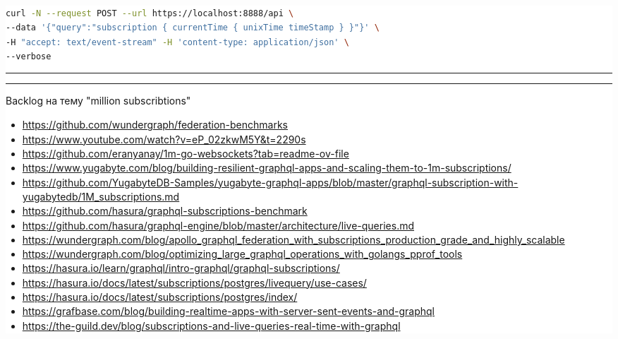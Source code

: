```bash
curl -N --request POST --url https://localhost:8888/api \
--data '{"query":"subscription { currentTime { unixTime timeStamp } }"}' \
-H "accept: text/event-stream" -H 'content-type: application/json' \
--verbose
```

---

---

Backlog на тему "million subscribtions"

- https://github.com/wundergraph/federation-benchmarks
- https://www.youtube.com/watch?v=eP_02zkwM5Y&t=2290s
- https://github.com/eranyanay/1m-go-websockets?tab=readme-ov-file
- https://www.yugabyte.com/blog/building-resilient-graphql-apps-and-scaling-them-to-1m-subscriptions/
- https://github.com/YugabyteDB-Samples/yugabyte-graphql-apps/blob/master/graphql-subscription-with-yugabytedb/1M_subscriptions.md
- https://github.com/hasura/graphql-subscriptions-benchmark
- https://github.com/hasura/graphql-engine/blob/master/architecture/live-queries.md
- https://wundergraph.com/blog/apollo_graphql_federation_with_subscriptions_production_grade_and_highly_scalable
- https://wundergraph.com/blog/optimizing_large_graphql_operations_with_golangs_pprof_tools
- https://hasura.io/learn/graphql/intro-graphql/graphql-subscriptions/
- https://hasura.io/docs/latest/subscriptions/postgres/livequery/use-cases/
- https://hasura.io/docs/latest/subscriptions/postgres/index/
- https://grafbase.com/blog/building-realtime-apps-with-server-sent-events-and-graphql
- https://the-guild.dev/blog/subscriptions-and-live-queries-real-time-with-graphql
